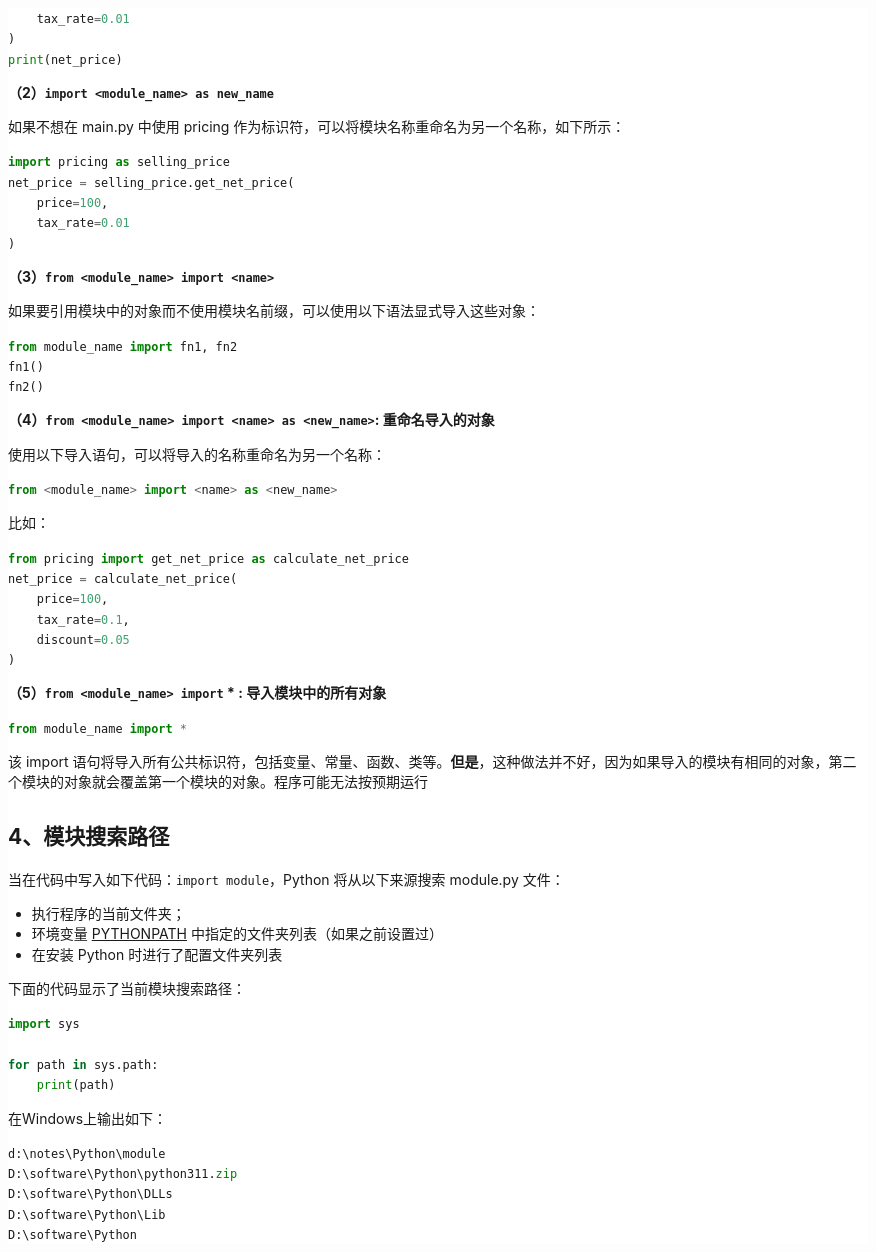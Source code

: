 ```py
    tax_rate=0.01
)
print(net_price)
```

**（2）`import <module_name> as new_name`**

如果不想在 main.py 中使用 pricing 作为标识符，可以将模块名称重命名为另一个名称，如下所示：
```py
import pricing as selling_price
net_price = selling_price.get_net_price(
    price=100,
    tax_rate=0.01
)
```

**（3）`from <module_name> import <name>`**

如果要引用模块中的对象而不使用模块名前缀，可以使用以下语法显式导入这些对象：
```py
from module_name import fn1, fn2
fn1()
fn2()
```

**（4）`from <module_name> import <name> as <new_name>`: 重命名导入的对象**

使用以下导入语句，可以将导入的名称重命名为另一个名称：
```py
from <module_name> import <name> as <new_name>
```
比如：
```py
from pricing import get_net_price as calculate_net_price
net_price = calculate_net_price(
    price=100,
    tax_rate=0.1,
    discount=0.05
)
```

**（5）`from <module_name> import` * : 导入模块中的所有对象**
```py
from module_name import *
```
该 import 语句将导入所有公共标识符，包括变量、常量、函数、类等。**但是**，这种做法并不好，因为如果导入的模块有相同的对象，第二个模块的对象就会覆盖第一个模块的对象。程序可能无法按预期运行

## 4、模块搜索路径

当在代码中写入如下代码：`import module`，Python 将从以下来源搜索 module.py 文件：
- 执行程序的当前文件夹；
- 环境变量 [PYTHONPATH](https://docs.python.org/3/using/cmdline.html#envvar-PYTHONPATH) 中指定的文件夹列表（如果之前设置过）
- 在安装 Python 时进行了配置文件夹列表

下面的代码显示了当前模块搜索路径：
```py
import sys

for path in sys.path:
    print(path)
```
在Windows上输出如下：
```py
d:\notes\Python\module
D:\software\Python\python311.zip
D:\software\Python\DLLs
D:\software\Python\Lib
D:\software\Python
```